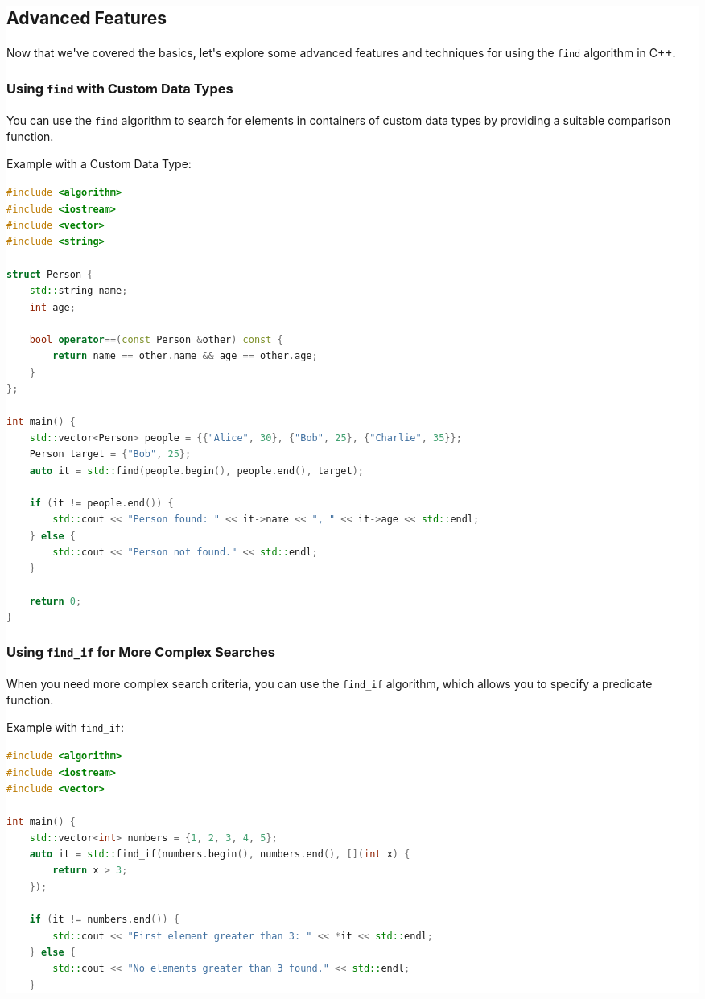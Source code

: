 ## Advanced Features

Now that we've covered the basics, let's explore some advanced features and techniques for using the `find` algorithm in C++.

### Using `find` with Custom Data Types

You can use the `find` algorithm to search for elements in containers of custom data types by providing a suitable comparison function.

Example with a Custom Data Type:

```cpp
#include <algorithm>
#include <iostream>
#include <vector>
#include <string>

struct Person {
    std::string name;
    int age;

    bool operator==(const Person &other) const {
        return name == other.name && age == other.age;
    }
};

int main() {
    std::vector<Person> people = {{"Alice", 30}, {"Bob", 25}, {"Charlie", 35}};
    Person target = {"Bob", 25};
    auto it = std::find(people.begin(), people.end(), target);

    if (it != people.end()) {
        std::cout << "Person found: " << it->name << ", " << it->age << std::endl;
    } else {
        std::cout << "Person not found." << std::endl;
    }

    return 0;
}
```

### Using `find_if` for More Complex Searches

When you need more complex search criteria, you can use the `find_if` algorithm, which allows you to specify a predicate function.

Example with `find_if`:

```cpp
#include <algorithm>
#include <iostream>
#include <vector>

int main() {
    std::vector<int> numbers = {1, 2, 3, 4, 5};
    auto it = std::find_if(numbers.begin(), numbers.end(), [](int x) {
        return x > 3;
    });

    if (it != numbers.end()) {
        std::cout << "First element greater than 3: " << *it << std::endl;
    } else {
        std::cout << "No elements greater than 3 found." << std::endl;
    }

```